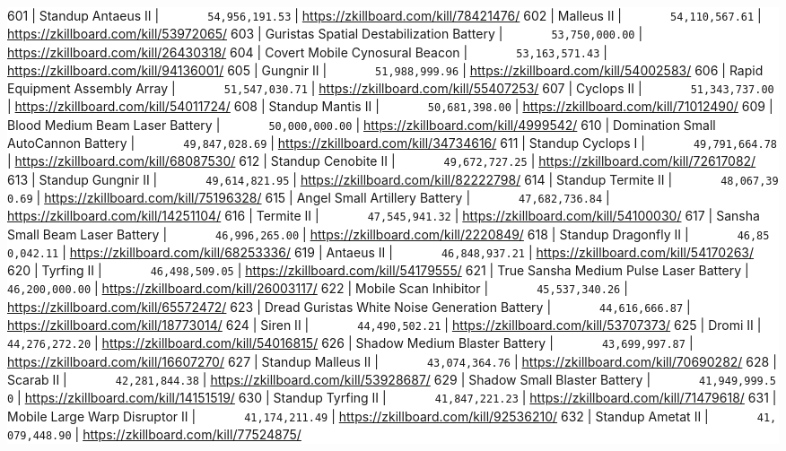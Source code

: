  601 | Standup Antaeus II                             | `       54,956,191.53` | https://zkillboard.com/kill/78421476/
 602 | Malleus II                                     | `       54,110,567.61` | https://zkillboard.com/kill/53972065/
 603 | Guristas Spatial Destabilization Battery       | `       53,750,000.00` | https://zkillboard.com/kill/26430318/
 604 | Covert Mobile Cynosural Beacon                 | `       53,163,571.43` | https://zkillboard.com/kill/94136001/
 605 | Gungnir II                                     | `       51,988,999.96` | https://zkillboard.com/kill/54002583/
 606 | Rapid Equipment Assembly Array                 | `       51,547,030.71` | https://zkillboard.com/kill/55407253/
 607 | Cyclops II                                     | `       51,343,737.00` | https://zkillboard.com/kill/54011724/
 608 | Standup Mantis II                              | `       50,681,398.00` | https://zkillboard.com/kill/71012490/
 609 | Blood Medium Beam Laser Battery                | `       50,000,000.00` | https://zkillboard.com/kill/4999542/
 610 | Domination Small AutoCannon Battery            | `       49,847,028.69` | https://zkillboard.com/kill/34734616/
 611 | Standup Cyclops I                              | `       49,791,664.78` | https://zkillboard.com/kill/68087530/
 612 | Standup Cenobite II                            | `       49,672,727.25` | https://zkillboard.com/kill/72617082/
 613 | Standup Gungnir II                             | `       49,614,821.95` | https://zkillboard.com/kill/82222798/
 614 | Standup Termite II                             | `       48,067,390.69` | https://zkillboard.com/kill/75196328/
 615 | Angel Small Artillery Battery                  | `       47,682,736.84` | https://zkillboard.com/kill/14251104/
 616 | Termite II                                     | `       47,545,941.32` | https://zkillboard.com/kill/54100030/
 617 | Sansha Small Beam Laser Battery                | `       46,996,265.00` | https://zkillboard.com/kill/2220849/
 618 | Standup Dragonfly II                           | `       46,850,042.11` | https://zkillboard.com/kill/68253336/
 619 | Antaeus II                                     | `       46,848,937.21` | https://zkillboard.com/kill/54170263/
 620 | Tyrfing II                                     | `       46,498,509.05` | https://zkillboard.com/kill/54179555/
 621 | True Sansha Medium Pulse Laser Battery         | `       46,200,000.00` | https://zkillboard.com/kill/26003117/
 622 | Mobile Scan Inhibitor                          | `       45,537,340.26` | https://zkillboard.com/kill/65572472/
 623 | Dread Guristas White Noise Generation Battery  | `       44,616,666.87` | https://zkillboard.com/kill/18773014/
 624 | Siren II                                       | `       44,490,502.21` | https://zkillboard.com/kill/53707373/
 625 | Dromi II                                       | `       44,276,272.20` | https://zkillboard.com/kill/54016815/
 626 | Shadow Medium Blaster Battery                  | `       43,699,997.87` | https://zkillboard.com/kill/16607270/
 627 | Standup Malleus II                             | `       43,074,364.76` | https://zkillboard.com/kill/70690282/
 628 | Scarab II                                      | `       42,281,844.38` | https://zkillboard.com/kill/53928687/
 629 | Shadow Small Blaster Battery                   | `       41,949,999.50` | https://zkillboard.com/kill/14151519/
 630 | Standup Tyrfing II                             | `       41,847,221.23` | https://zkillboard.com/kill/71479618/
 631 | Mobile Large Warp Disruptor II                 | `       41,174,211.49` | https://zkillboard.com/kill/92536210/
 632 | Standup Ametat II                              | `       41,079,448.90` | https://zkillboard.com/kill/77524875/